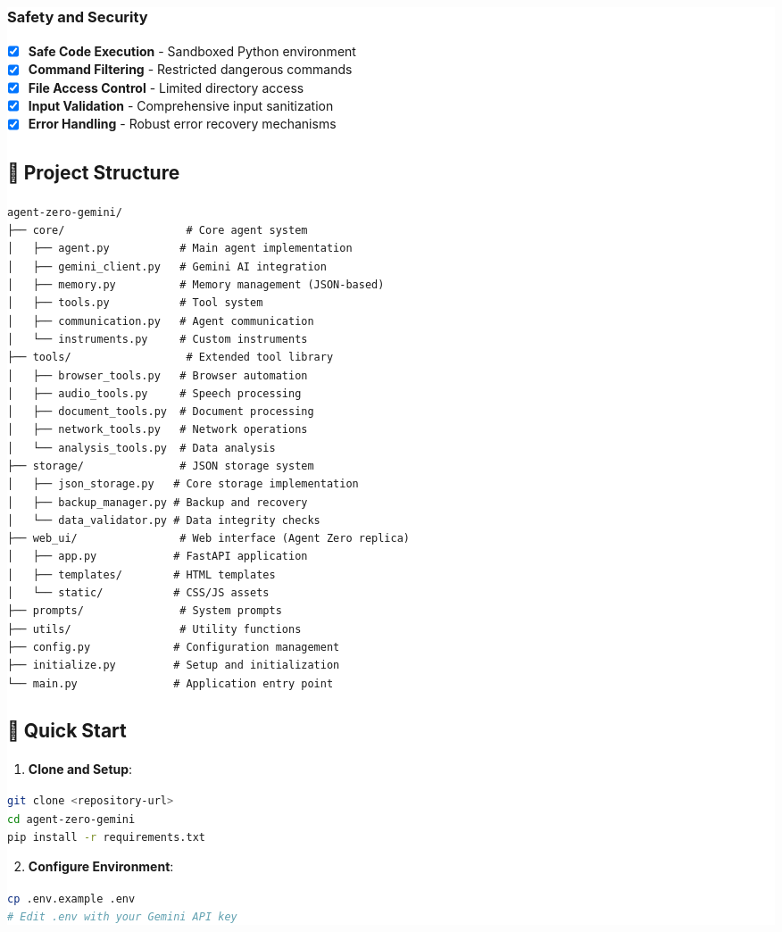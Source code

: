### Safety and Security
- [x] **Safe Code Execution** - Sandboxed Python environment
- [x] **Command Filtering** - Restricted dangerous commands
- [x] **File Access Control** - Limited directory access
- [x] **Input Validation** - Comprehensive input sanitization
- [x] **Error Handling** - Robust error recovery mechanisms

## 📁 Project Structure

```
agent-zero-gemini/
├── core/                   # Core agent system
│   ├── agent.py           # Main agent implementation
│   ├── gemini_client.py   # Gemini AI integration
│   ├── memory.py          # Memory management (JSON-based)
│   ├── tools.py           # Tool system
│   ├── communication.py   # Agent communication
│   └── instruments.py     # Custom instruments
├── tools/                  # Extended tool library
│   ├── browser_tools.py   # Browser automation
│   ├── audio_tools.py     # Speech processing
│   ├── document_tools.py  # Document processing
│   ├── network_tools.py   # Network operations
│   └── analysis_tools.py  # Data analysis
├── storage/               # JSON storage system
│   ├── json_storage.py   # Core storage implementation
│   ├── backup_manager.py # Backup and recovery
│   └── data_validator.py # Data integrity checks
├── web_ui/                # Web interface (Agent Zero replica)
│   ├── app.py            # FastAPI application
│   ├── templates/        # HTML templates
│   └── static/           # CSS/JS assets
├── prompts/               # System prompts
├── utils/                 # Utility functions
├── config.py             # Configuration management
├── initialize.py         # Setup and initialization
└── main.py               # Application entry point
```

## 🚀 Quick Start

1. **Clone and Setup**:
```bash
git clone <repository-url>
cd agent-zero-gemini
pip install -r requirements.txt
```

2. **Configure Environment**:
```bash
cp .env.example .env
# Edit .env with your Gemini API key
```
